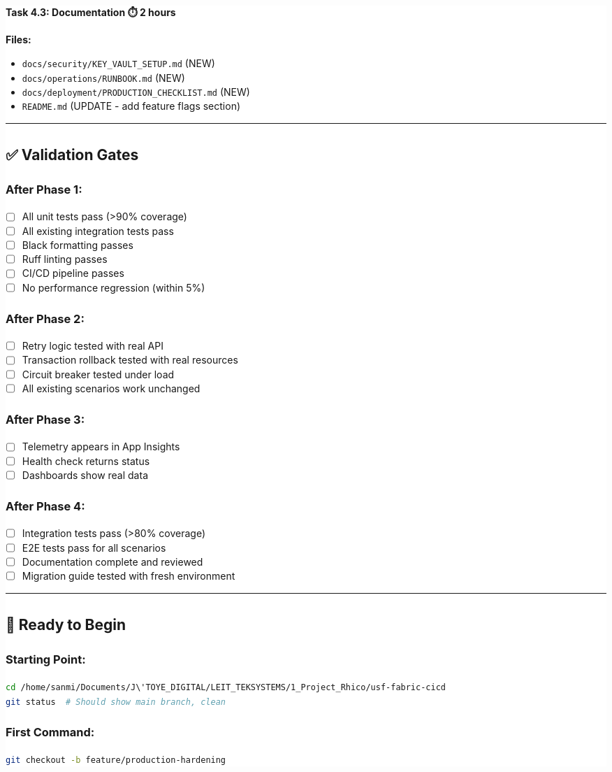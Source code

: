 #### **Task 4.3: Documentation** ⏱️ 2 hours

**Files:**
- `docs/security/KEY_VAULT_SETUP.md` (NEW)
- `docs/operations/RUNBOOK.md` (NEW)
- `docs/deployment/PRODUCTION_CHECKLIST.md` (NEW)
- `README.md` (UPDATE - add feature flags section)

---

## ✅ **Validation Gates**

### **After Phase 1:**
- [ ] All unit tests pass (>90% coverage)
- [ ] All existing integration tests pass
- [ ] Black formatting passes
- [ ] Ruff linting passes
- [ ] CI/CD pipeline passes
- [ ] No performance regression (within 5%)

### **After Phase 2:**
- [ ] Retry logic tested with real API
- [ ] Transaction rollback tested with real resources
- [ ] Circuit breaker tested under load
- [ ] All existing scenarios work unchanged

### **After Phase 3:**
- [ ] Telemetry appears in App Insights
- [ ] Health check returns status
- [ ] Dashboards show real data

### **After Phase 4:**
- [ ] Integration tests pass (>80% coverage)
- [ ] E2E tests pass for all scenarios
- [ ] Documentation complete and reviewed
- [ ] Migration guide tested with fresh environment

---

## 🚀 **Ready to Begin**

### **Starting Point:**
```bash
cd /home/sanmi/Documents/J\'TOYE_DIGITAL/LEIT_TEKSYSTEMS/1_Project_Rhico/usf-fabric-cicd
git status  # Should show main branch, clean
```

### **First Command:**
```bash
git checkout -b feature/production-hardening
```
